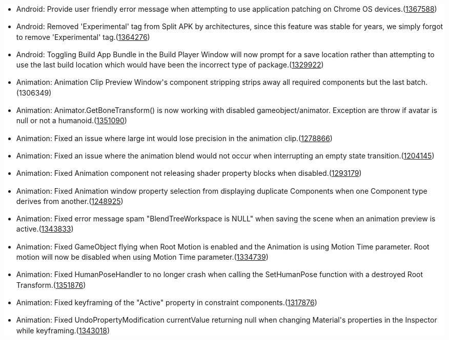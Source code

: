 -   Android: Provide user friendly error message when attempting to use application patching on Chrome OS devices.([1367588](https://issuetracker.unity3d.com/issues/chromeos-when-patch-and-patch-and-run-build-options-are-used-there-is-no-clear-error-message-why-the-build-fails))

-   Android: Removed \'Experimental\' tag from Split APK by architectures, since this feature was stable for years, we simply forgot to remove \'Experimental\' tag.([1364276](https://issuetracker.unity3d.com/issues/android-split-apks-by-target-architecture-experimental-label-is-not-fully-displayed-at-android-player-settings))

-   Android: Toggling Build App Bundle in the Build Player Window will now prompt for a save location rather than attempting to use the last build location which would have been the incorrect type of package.([1329922](https://issuetracker.unity3d.com/issues/android-building-app-using-ctrl-plus-b-shortcut-uses-the-last-used-configuration-instead-of-the-current-one))

-   Animation: Animation Clip Preview Window\'s component stripping strips away all required components but the last batch.(1306349)

-   Animation: Animator.GetBoneTransform() is now working with disabled gameobject/animator. Exception are throw if avatar is null or not a humanoid.([1351090](https://issuetracker.unity3d.com/issues/animator-dot-getbonetransform-does-not-return-null-when-animator-is-disabled))

-   Animation: Fixed an issue where large int would lose precision in the animation clip.([1278866](https://issuetracker.unity3d.com/issues/recorded-large-int-values-in-animationclip-are-not-preserved))

-   Animation: Fixed an issue where the animation blend would not occur when interrupting an empty state transition.([1204145](https://issuetracker.unity3d.com/issues/animation-blend-does-not-occur-when-translating-from-any-state))

-   Animation: Fixed Animation component not releasing shader property blocks when disabled.([1293179](https://issuetracker.unity3d.com/issues/material-changes-are-not-visible-in-the-game-slash-scene-view-when-the-animation-component-with-renderer-property-has-been-deleted))

-   Animation: Fixed Animation window property selection from displaying duplicate Components when one Component type derives from another.([1248925](https://issuetracker.unity3d.com/issues/shadow-property-is-replaced-in-animation-window-property-selection-when-shadow-component-is-below-the-outline-in-the-inspector))

-   Animation: Fixed error message spam \"BlendTreeWorkspace is NULL\" when saving the scene when an animation preview is active.([1343833](https://issuetracker.unity3d.com/issues/blendtreeworkspace-is-null-error-spam-while-a-blendtree-state-is-open-in-animator-window-after-saving-scene))

-   Animation: Fixed GameObject flying when Root Motion is enabled and the Animation is using Motion Time parameter. Root motion will now be disabled when using Motion Time parameter.([1334739](https://issuetracker.unity3d.com/issues/animation-object-goes-flying-when-root-motion-is-enabled-and-the-animation-is-using-motion-time-parameter))

-   Animation: Fixed HumanPoseHandler to no longer crash when calling the SetHumanPose function with a destroyed Root Transform.([1351876](https://issuetracker.unity3d.com/issues/unity-crashes-when-humanposehandler-dot-sethumanpose-is-called-after-its-animator-is-destroyed))

-   Animation: Fixed keyframing of the \"Active\" property in constraint components.([1317876](https://issuetracker.unity3d.com/issues/warning-message-when-constraint-dot-active-is-added-as-property-in-the-animationclip))

-   Animation: Fixed UndoPropertyModification currentValue returning null when changing Material\'s properties in the Inspector while keyframing.([1343018](https://issuetracker.unity3d.com/issues/undopropertymodification-currentvalue-returns-null-when-changing-materials-properties-in-the-inspector))
